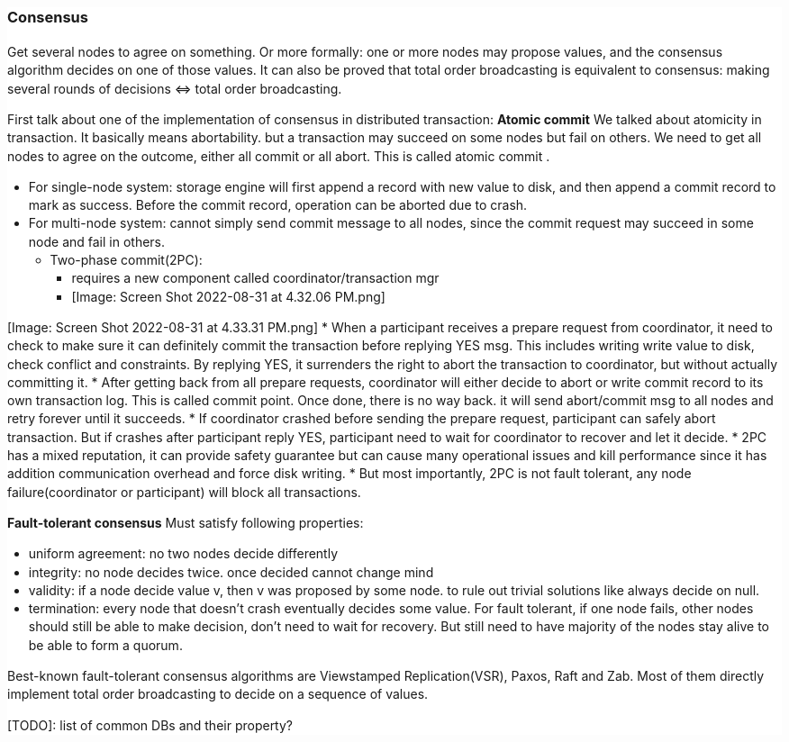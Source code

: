
### Consensus

Get several nodes to agree on something. Or more formally: one or more nodes may propose values, and the consensus algorithm decides on one of those values.  It can also be proved that total order broadcasting is equivalent to consensus: making several rounds of decisions <=> total order broadcasting.



First talk about one of the implementation of consensus in distributed transaction:
**Atomic commit**
We talked about atomicity in transaction. It basically means abortability. but a transaction may succeed on some nodes but fail on others. We need to get all nodes to agree on the outcome, either all commit or all abort. This is called atomic commit .

* For single-node system: storage engine will first append a record with new value to disk, and then append a commit record to mark as success. Before the commit record, operation can be aborted due to crash.
* For multi-node system: cannot simply send commit message to all nodes, since the commit request may succeed in some node and fail in others.
    * Two-phase commit(2PC):
        * requires a new component called coordinator/transaction mgr
        * [Image: Screen Shot 2022-08-31 at 4.32.06 PM.png]


[Image: Screen Shot 2022-08-31 at 4.33.31 PM.png]
        * When a participant receives a prepare request from coordinator, it need to check to make sure it can definitely commit the transaction before replying YES msg. This includes writing write value to disk, check conflict and constraints. By replying  YES, it surrenders the right to abort the transaction to coordinator, but without actually committing it.
        * After getting back from all prepare requests, coordinator will either decide to abort or write commit record to its own transaction log. This is called commit point. Once done, there is no way back. it will send abort/commit msg to all nodes and retry forever until it succeeds.
        * If coordinator crashed before sending the prepare request, participant can safely abort transaction. But if crashes after participant reply YES, participant need to wait for coordinator to recover and let it decide.
        * 2PC has a mixed reputation, it can provide safety guarantee but can cause many operational issues and kill performance since it has addition communication overhead and force disk writing.
        * But most importantly, 2PC is not fault tolerant, any node failure(coordinator or participant) will block all transactions.

**Fault-tolerant consensus**
Must satisfy following properties:

* uniform agreement: no two nodes decide differently
* integrity: no node decides twice. once decided cannot change mind
* validity: if a node decide value v, then v was proposed by some node. to rule out trivial solutions like always decide on null.
* termination: every node that doesn’t crash eventually decides some value. For fault tolerant, if one node fails, other nodes should still be able to make decision, don’t need to wait for recovery. But still need to have majority of the nodes stay alive to be able to form a quorum.


Best-known fault-tolerant consensus algorithms are Viewstamped Replication(VSR), Paxos, Raft and Zab. Most of them directly implement total order broadcasting to decide on a sequence of values.


[TODO]: list of common DBs and their property?